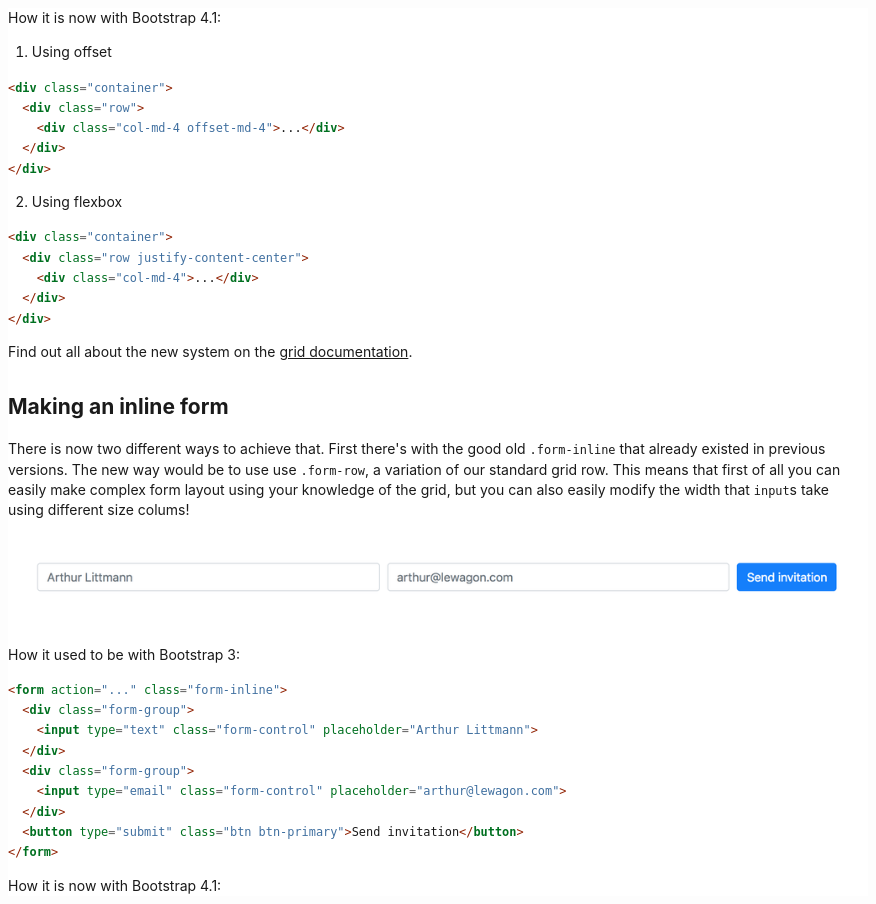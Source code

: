 How it is now with Bootstrap 4.1:


1. Using offset

  ```html
  <div class="container">
    <div class="row">
      <div class="col-md-4 offset-md-4">...</div>
    </div>
  </div>
  ```

2. Using flexbox

  ```html
  <div class="container">
    <div class="row justify-content-center">
      <div class="col-md-4">...</div>
    </div>
  </div>
  ```


Find out all about the new system on the [grid documentation](https://getbootstrap.com/docs/4.1/layout/grid/).

## Making an inline form

There is now two different ways to achieve that. First there's with the good old `.form-inline` that already existed in previous versions. The new way would be to use use `.form-row`, a variation of our standard grid row. This means that first of all you can easily make complex form layout using your knowledge of the grid, but you can also easily modify the width that `input`s take using different size colums!

<img src="images/form-inline.png" alt="Bootstrap grid aligning columns" width="100%">

How it used to be with Bootstrap 3:

```html
<form action="..." class="form-inline">
  <div class="form-group">
    <input type="text" class="form-control" placeholder="Arthur Littmann">
  </div>
  <div class="form-group">
    <input type="email" class="form-control" placeholder="arthur@lewagon.com">
  </div>
  <button type="submit" class="btn btn-primary">Send invitation</button>
</form>
```

How it is now with Bootstrap 4.1:
